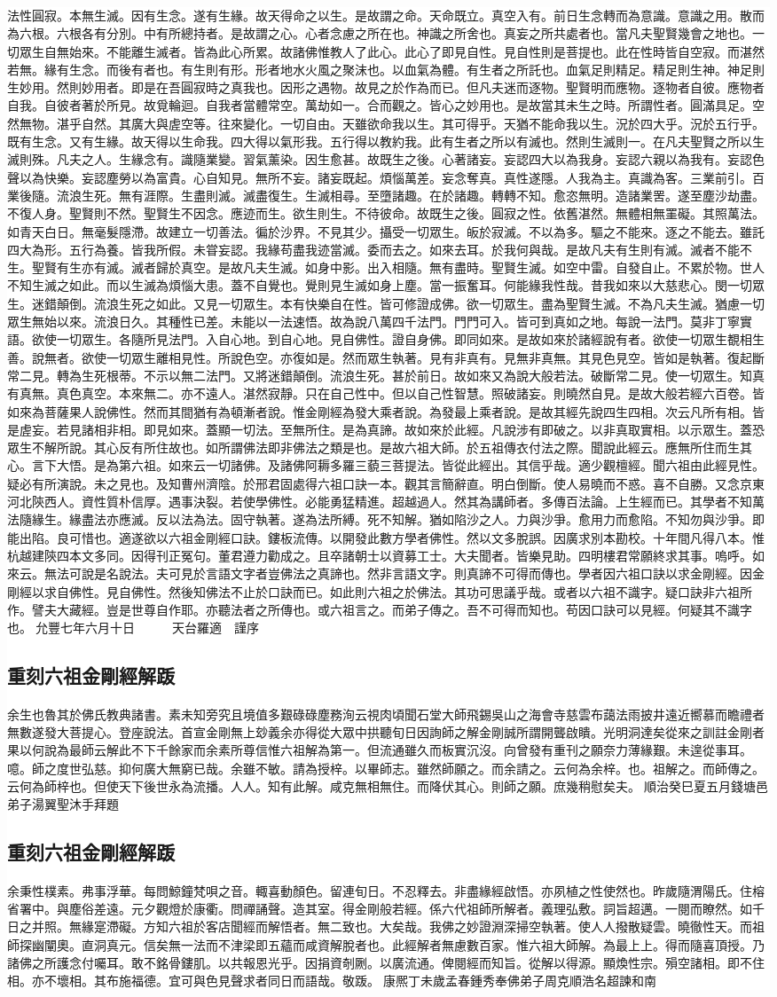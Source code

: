法性圓寂。本無生滅。因有生念。遂有生緣。故天得命之以生。是故謂之命。天命既立。真空入有。前日生念轉而為意識。意識之用。散而為六根。六根各有分別。中有所總持者。是故謂之心。心者念慮之所在也。神識之所舍也。真妄之所共處者也。當凡夫聖賢幾會之地也。一切眾生自無始來。不能離生滅者。皆為此心所累。故諸佛惟教人了此心。此心了即見自性。見自性則是菩提也。此在性時皆自空寂。而湛然若無。緣有生念。而後有者也。有生則有形。形者地水火風之聚沫也。以血氣為體。有生者之所託也。血氣足則精足。精足則生神。神足則生妙用。然則妙用者。即是在吾圓寂時之真我也。因形之遇物。故見之於作為而已。但凡夫迷而逐物。聖賢明而應物。逐物者自彼。應物者自我。自彼者著於所見。故覓輪迴。自我者當體常空。萬劫如一。合而觀之。皆心之妙用也。是故當其未生之時。所謂性者。圓滿具足。空然無物。湛乎自然。其廣大與虗空等。往來變化。一切自由。天雖欲命我以生。其可得乎。天猶不能命我以生。況於四大乎。況於五行乎。既有生念。又有生緣。故天得以生命我。四大得以氣形我。五行得以教約我。此有生者之所以有滅也。然則生滅則一。在凡夫聖賢之所以生滅則殊。凡夫之人。生緣念有。識隨業變。習氣薰染。因生愈甚。故既生之後。心著諸妄。妄認四大以為我身。妄認六親以為我有。妄認色聲以為快樂。妄認塵勞以為富貴。心自知見。無所不妄。諸妄既起。煩惱萬差。妄念奪真。真性遂隱。人我為主。真識為客。三業前引。百業後隨。流浪生死。無有涯際。生盡則滅。滅盡復生。生滅相尋。至墮諸趣。在於諸趣。轉轉不知。愈恣無明。造諸業罟。遂至塵沙劫盡。不復人身。聖賢則不然。聖賢生不因念。應迹而生。欲生則生。不待彼命。故既生之後。圓寂之性。依舊湛然。無體相無罣礙。其照萬法。如青天白日。無毫髮隱滯。故建立一切善法。徧於沙界。不見其少。攝受一切眾生。皈於寂滅。不以為多。驅之不能來。逐之不能去。雖託四大為形。五行為養。皆我所假。未甞妄認。我緣苟盡我迹當滅。委而去之。如來去耳。於我何與哉。是故凡夫有生則有滅。滅者不能不生。聖賢有生亦有滅。滅者歸於真空。是故凡夫生滅。如身中影。出入相隨。無有盡時。聖賢生滅。如空中雷。自發自止。不累於物。世人不知生滅之如此。而以生滅為煩惱大患。蓋不自覺也。覺則見生滅如身上塵。當一振奮耳。何能緣我性哉。昔我如來以大慈悲心。閔一切眾生。迷錯顛倒。流浪生死之如此。又見一切眾生。本有快樂自在性。皆可修證成佛。欲一切眾生。盡為聖賢生滅。不為凡夫生滅。猶慮一切眾生無始以來。流浪日久。其種性已差。未能以一法速悟。故為說八萬四千法門。門門可入。皆可到真如之地。每說一法門。莫非丁寧實語。欲使一切眾生。各隨所見法門。入自心地。到自心地。見自佛性。證自身佛。即同如來。是故如來於諸經說有者。欲使一切眾生覩相生善。說無者。欲使一切眾生離相見性。所說色空。亦復如是。然而眾生執著。見有非真有。見無非真無。其見色見空。皆如是執著。復起斷常二見。轉為生死根蒂。不示以無二法門。又將迷錯顛倒。流浪生死。甚於前日。故如來又為說大般若法。破斷常二見。使一切眾生。知真有真無。真色真空。本來無二。亦不遠人。湛然寂靜。只在自己性中。但以自己性智慧。照破諸妄。則曉然自見。是故大般若經六百卷。皆如來為菩薩果人說佛性。然而其間猶有為頓漸者說。惟金剛經為發大乘者說。為發最上乘者說。是故其經先說四生四相。次云凡所有相。皆是虗妄。若見諸相非相。即見如來。蓋顯一切法。至無所住。是為真諦。故如來於此經。凡說涉有即破之。以非真取實相。以示眾生。蓋恐眾生不解所說。其心反有所住故也。如所謂佛法即非佛法之類是也。是故六祖大師。於五祖傳衣付法之際。聞說此經云。應無所住而生其心。言下大悟。是為第六祖。如來云一切諸佛。及諸佛阿耨多羅三藐三菩提法。皆從此經出。其信乎哉。適少觀檀經。聞六祖由此經見性。疑必有所演說。未之見也。及知曹州濟陰。於邢君固處得六祖口訣一本。觀其言簡辭直。明白倒斷。使人易曉而不惑。喜不自勝。又念京東河北陝西人。資性質朴信厚。遇事決裂。若使學佛性。必能勇猛精進。超越過人。然其為講師者。多傳百法論。上生經而已。其學者不知萬法隨緣生。緣盡法亦應滅。反以法為法。固守執著。遂為法所縛。死不知解。猶如陷沙之人。力與沙爭。愈用力而愈陷。不知勿與沙爭。即能出陷。良可惜也。適遂欲以六祖金剛經口訣。鏤板流傳。以開發此數方學者佛性。然以文多脫誤。因廣求別本勘校。十年間凡得八本。惟杭越建陝四本文多同。因得刊正冤句。董君遵力勸成之。且卒諸朝士以資募工士。大夫聞者。皆樂見助。四明樓君常願終求其事。嗚呼。如來云。無法可說是名說法。夫可見於言語文字者豈佛法之真諦也。然非言語文字。則真諦不可得而傳也。學者因六祖口訣以求金剛經。因金剛經以求自佛性。見自佛性。然後知佛法不止於口訣而已。如此則六祖之於佛法。其功可思議乎哉。或者以六祖不識字。疑口訣非六祖所作。譬夫大藏經。豈是世尊自作耶。亦聽法者之所傳也。或六祖言之。而弟子傳之。吾不可得而知也。苟因口訣可以見經。何疑其不識字也。
允豐七年六月十日　　　天台羅適　謹序
## 重刻六祖金剛經解䟦
余生也魯其於佛氏教典諸書。素未知旁究且境值多艱碌碌塵務洵云視肉頃聞石堂大師飛錫吳山之海會寺慈雲布藹法雨披井遠近嚮慕而瞻禮者無數遂發大菩提心。登座說法。首宣金剛無上玅義余亦得從大眾中拱聽旬日因詢師之解金剛誠所謂開聾啟瞶。光明洞達矣從來之訓註金剛者果以何說為最師云解此不下千餘家而余素所尊信惟六祖解為第一。但流通雖久而板實沉沒。向曾發有重刊之願奈力薄緣艱。未遑從事耳。噫。師之度世弘慈。抑何廣大無窮已哉。余雖不敏。請為授梓。以畢師志。雖然師願之。而余請之。云何為余梓。也。祖解之。而師傳之。云何為師梓也。但使天下後世永為流播。人人。知有此解。咸克無相無住。而降伏其心。則師之願。庶幾稍慰矣夫。
順治癸巳夏五月錢塘邑弟子湯翼聖沐手拜題
## 重刻六祖金剛經解䟦
余秉性樸素。弗事浮華。每問鯨鐘梵唄之音。輙喜動顏色。留連旬日。不忍釋去。非盡緣經啟悟。亦夙植之性使然也。昨歲隨渭陽氏。住榕省署中。與塵俗差遠。元夕觀燈於康衢。問禪誦聲。造其室。得金剛般若經。係六代祖師所解者。義理弘敷。詞旨超邁。一閱而瞭然。如千日之并照。無緣寔滯礙。方知六祖於客店聞經而解悟者。無二致也。大矣哉。我佛之妙證淵深掃空執著。使人人撥散疑雲。曉徹性天。而祖師探幽闡奧。直洞真元。信矣無一法而不津梁即五蘊而咸資解脫者也。此經解者無慮數百家。惟六祖大師解。為最上上。得而隨喜頂授。乃諸佛之所護念付囑耳。敢不銘骨鏤肌。以共報恩光乎。因捐資剞劂。以廣流通。俾閱經而知旨。從解以得源。顯煥性宗。殞空諸相。即不住相。亦不壞相。其布施福德。宜可與色見聲求者同日而語哉。敬䟦。
康熈丁未歲孟春鍾秀奉佛弟子周克順浩名超諫和南
